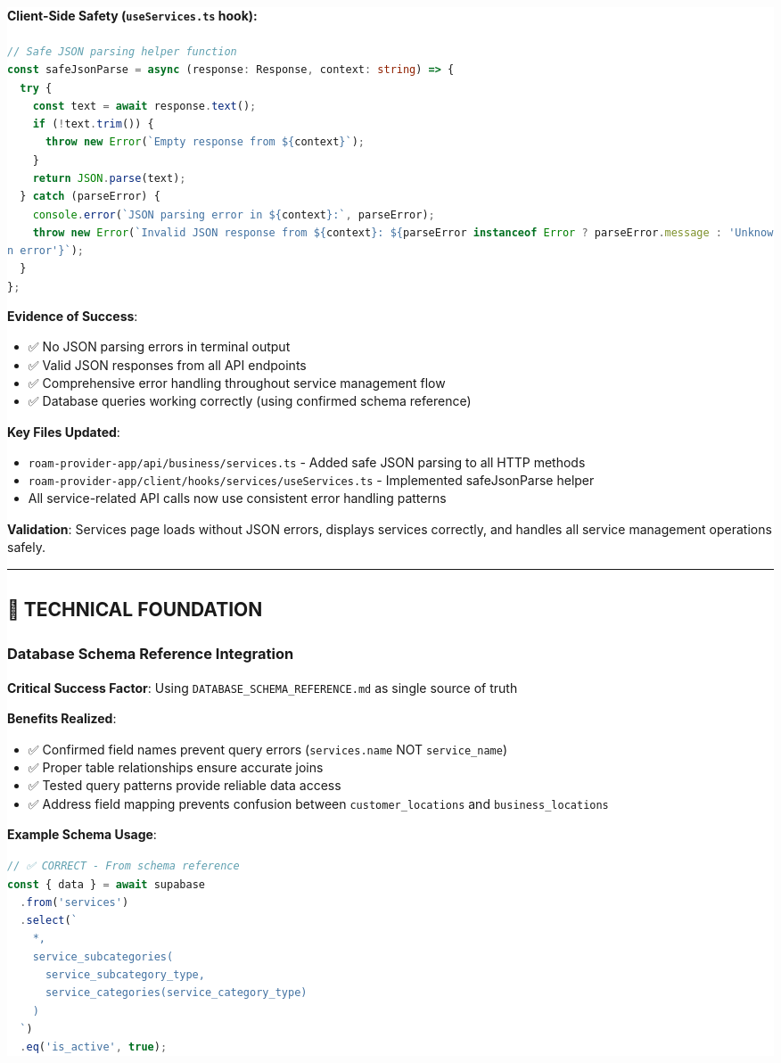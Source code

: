 #### **Client-Side Safety** (`useServices.ts` hook):
```typescript
// Safe JSON parsing helper function
const safeJsonParse = async (response: Response, context: string) => {
  try {
    const text = await response.text();
    if (!text.trim()) {
      throw new Error(`Empty response from ${context}`);
    }
    return JSON.parse(text);
  } catch (parseError) {
    console.error(`JSON parsing error in ${context}:`, parseError);
    throw new Error(`Invalid JSON response from ${context}: ${parseError instanceof Error ? parseError.message : 'Unknown error'}`);
  }
};
```

**Evidence of Success**:
- ✅ No JSON parsing errors in terminal output
- ✅ Valid JSON responses from all API endpoints  
- ✅ Comprehensive error handling throughout service management flow
- ✅ Database queries working correctly (using confirmed schema reference)

**Key Files Updated**:
- `roam-provider-app/api/business/services.ts` - Added safe JSON parsing to all HTTP methods
- `roam-provider-app/client/hooks/services/useServices.ts` - Implemented safeJsonParse helper
- All service-related API calls now use consistent error handling patterns

**Validation**: Services page loads without JSON errors, displays services correctly, and handles all service management operations safely.

---

## 🔧 **TECHNICAL FOUNDATION**

### **Database Schema Reference Integration**
**Critical Success Factor**: Using `DATABASE_SCHEMA_REFERENCE.md` as single source of truth

**Benefits Realized**:
- ✅ Confirmed field names prevent query errors (`services.name` NOT `service_name`)
- ✅ Proper table relationships ensure accurate joins
- ✅ Tested query patterns provide reliable data access
- ✅ Address field mapping prevents confusion between `customer_locations` and `business_locations`

**Example Schema Usage**:
```typescript
// ✅ CORRECT - From schema reference
const { data } = await supabase
  .from('services')
  .select(`
    *,
    service_subcategories(
      service_subcategory_type,
      service_categories(service_category_type)
    )
  `)
  .eq('is_active', true);
```
